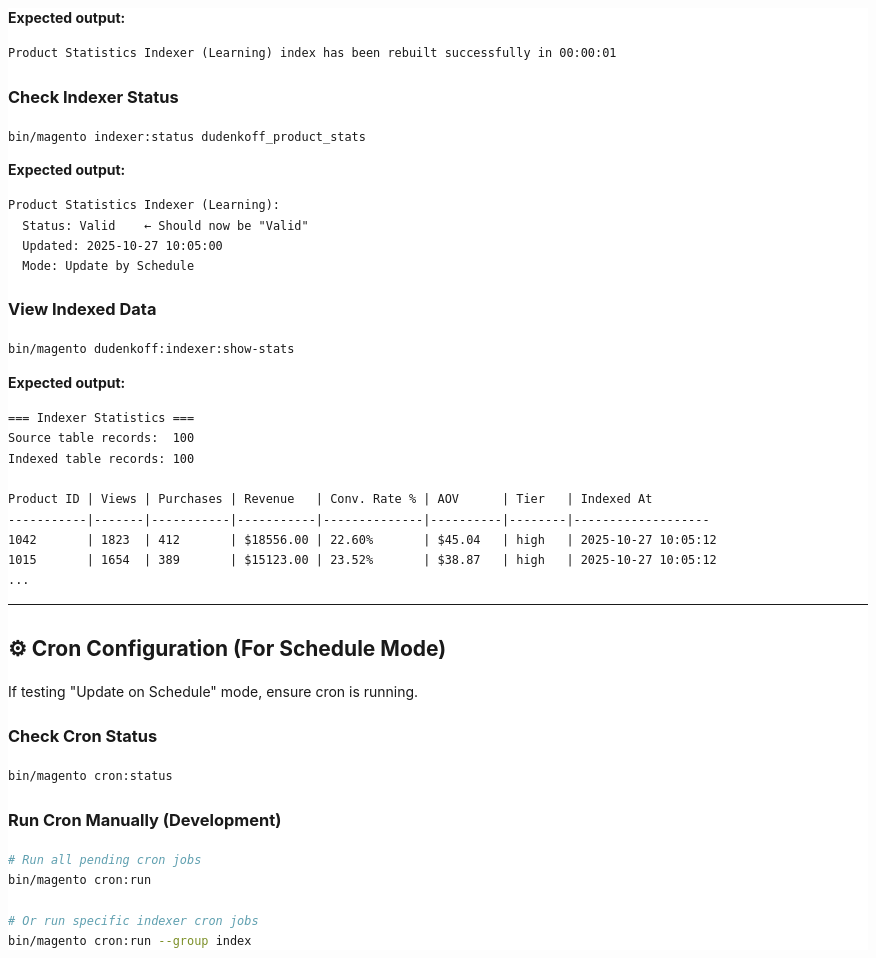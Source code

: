 **Expected output:**
```
Product Statistics Indexer (Learning) index has been rebuilt successfully in 00:00:01
```

### Check Indexer Status

```bash
bin/magento indexer:status dudenkoff_product_stats
```

**Expected output:**
```
Product Statistics Indexer (Learning):
  Status: Valid    ← Should now be "Valid"
  Updated: 2025-10-27 10:05:00
  Mode: Update by Schedule
```

### View Indexed Data

```bash
bin/magento dudenkoff:indexer:show-stats
```

**Expected output:**
```
=== Indexer Statistics ===
Source table records:  100
Indexed table records: 100

Product ID | Views | Purchases | Revenue   | Conv. Rate % | AOV      | Tier   | Indexed At
-----------|-------|-----------|-----------|--------------|----------|--------|-------------------
1042       | 1823  | 412       | $18556.00 | 22.60%       | $45.04   | high   | 2025-10-27 10:05:12
1015       | 1654  | 389       | $15123.00 | 23.52%       | $38.87   | high   | 2025-10-27 10:05:12
...
```

---

## ⚙️ Cron Configuration (For Schedule Mode)

If testing "Update on Schedule" mode, ensure cron is running.

### Check Cron Status

```bash
bin/magento cron:status
```

### Run Cron Manually (Development)

```bash
# Run all pending cron jobs
bin/magento cron:run

# Or run specific indexer cron jobs
bin/magento cron:run --group index
```
